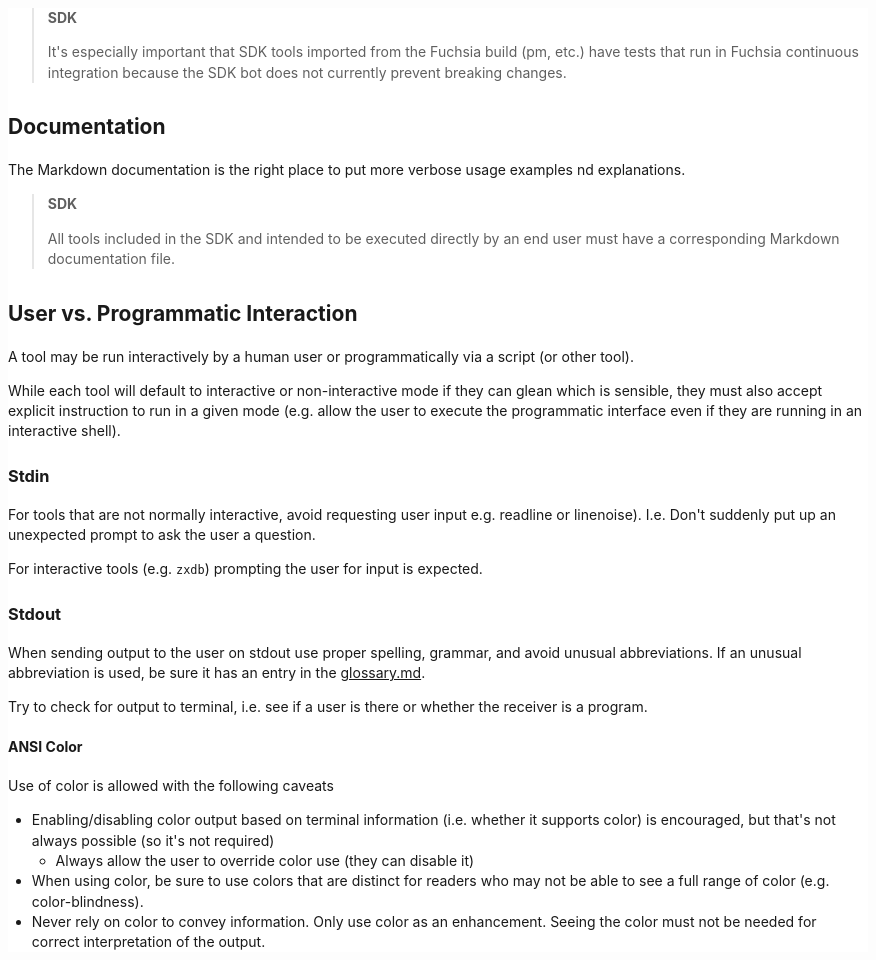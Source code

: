 > **SDK**
>
> It's especially important that SDK tools imported from the Fuchsia build (pm,
> etc.) have tests that run in Fuchsia continuous integration because the SDK
> bot does not currently prevent breaking changes.

## Documentation

The Markdown documentation is the right place to put more verbose usage examples
nd explanations.

> **SDK**
>
> All tools included in the SDK and intended to be executed directly by an end
> user must have a corresponding Markdown documentation file.

## User vs. Programmatic Interaction

A tool may be run interactively by a human user or programmatically via a script
(or other tool).

While each tool will default to interactive or non-interactive mode if they can
glean which is sensible, they must also accept explicit instruction to run in a
given mode (e.g. allow the user to execute the programmatic interface even if
they are running in an interactive shell).

### Stdin

For tools that are not normally interactive, avoid requesting user input
e.g. readline or linenoise). I.e. Don't suddenly put up an unexpected prompt to
ask the user a question.

For interactive tools (e.g. `zxdb`) prompting the user for input is expected.

### Stdout

When sending output to the user on stdout use proper spelling, grammar, and
avoid unusual abbreviations. If an unusual abbreviation is used, be sure it has
an entry in the [glossary.md](../../glossary.md).

Try to check for output to terminal, i.e. see if a user is there or whether the
receiver is a program.

#### ANSI Color

Use of color is allowed with the following caveats
- Enabling/disabling color output based on terminal information (i.e. whether it
  supports color) is encouraged, but that's not always possible (so it's not
  required)
  - Always allow the user to override color use (they can disable it)
- When using color, be sure to use colors that are distinct for readers who may
  not be able to see a full range of color (e.g. color-blindness).
- Never rely on color to convey information. Only use color as an enhancement.
  Seeing the color must not be needed for correct interpretation of the output.
